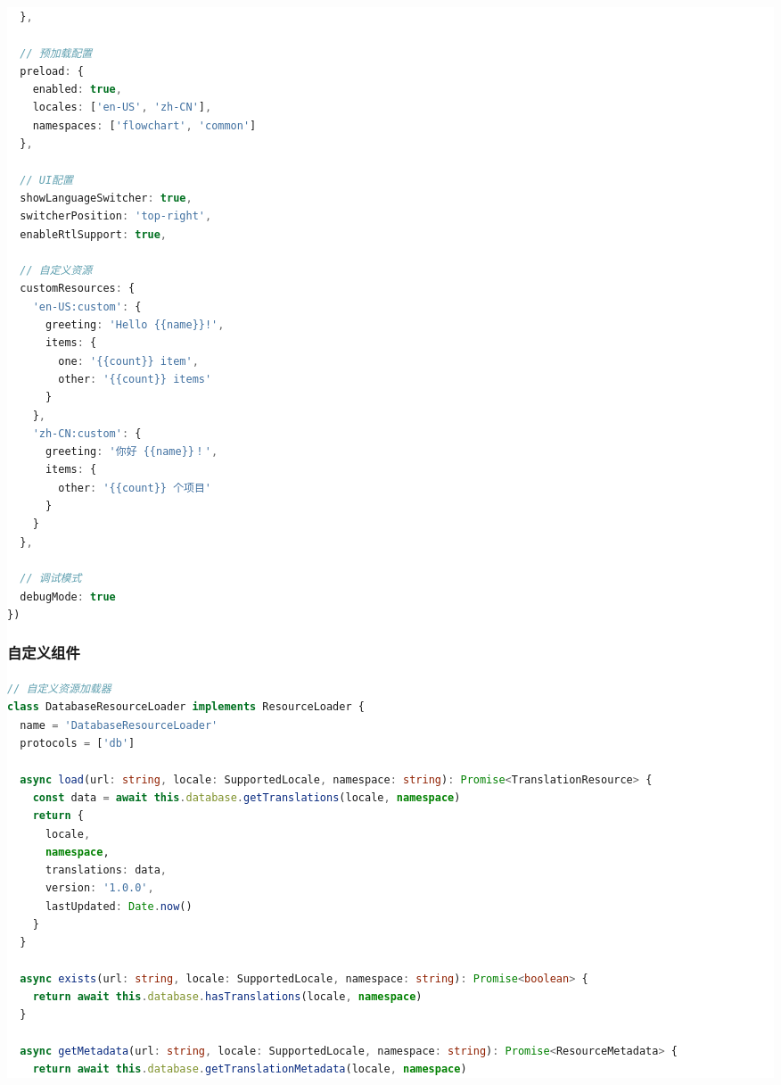 ```typescript
  },
  
  // 预加载配置
  preload: {
    enabled: true,
    locales: ['en-US', 'zh-CN'],
    namespaces: ['flowchart', 'common']
  },
  
  // UI配置
  showLanguageSwitcher: true,
  switcherPosition: 'top-right',
  enableRtlSupport: true,
  
  // 自定义资源
  customResources: {
    'en-US:custom': {
      greeting: 'Hello {{name}}!',
      items: {
        one: '{{count}} item',
        other: '{{count}} items'
      }
    },
    'zh-CN:custom': {
      greeting: '你好 {{name}}！',
      items: {
        other: '{{count}} 个项目'
      }
    }
  },
  
  // 调试模式
  debugMode: true
})
```

### 自定义组件

```typescript
// 自定义资源加载器
class DatabaseResourceLoader implements ResourceLoader {
  name = 'DatabaseResourceLoader'
  protocols = ['db']
  
  async load(url: string, locale: SupportedLocale, namespace: string): Promise<TranslationResource> {
    const data = await this.database.getTranslations(locale, namespace)
    return {
      locale,
      namespace,
      translations: data,
      version: '1.0.0',
      lastUpdated: Date.now()
    }
  }
  
  async exists(url: string, locale: SupportedLocale, namespace: string): Promise<boolean> {
    return await this.database.hasTranslations(locale, namespace)
  }
  
  async getMetadata(url: string, locale: SupportedLocale, namespace: string): Promise<ResourceMetadata> {
    return await this.database.getTranslationMetadata(locale, namespace)
```
